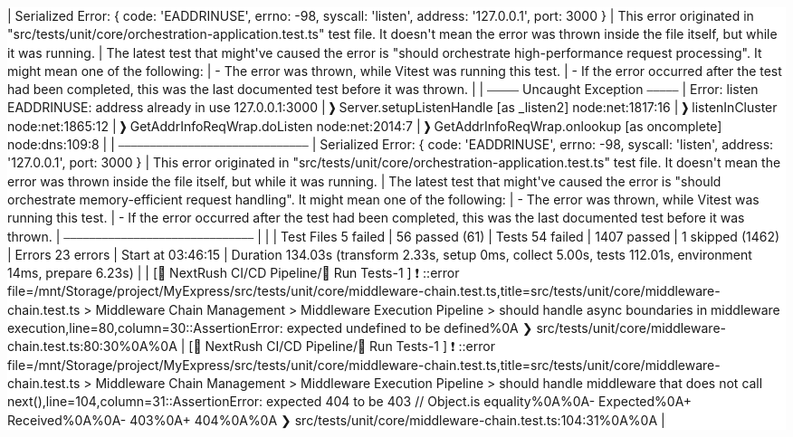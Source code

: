 | Serialized Error: { code: 'EADDRINUSE', errno: -98, syscall: 'listen', address: '127.0.0.1', port: 3000 }
| This error originated in "src/tests/unit/core/orchestration-application.test.ts" test file. It doesn't mean the error was thrown inside the file itself, but while it was running.
| The latest test that might've caused the error is "should orchestrate high-performance request processing". It might mean one of the following:
| - The error was thrown, while Vitest was running this test.
| - If the error occurred after the test had been completed, this was the last documented test before it was thrown.
|
| ⎯⎯⎯⎯⎯ Uncaught Exception ⎯⎯⎯⎯⎯
| Error: listen EADDRINUSE: address already in use 127.0.0.1:3000
|  ❯ Server.setupListenHandle [as _listen2] node:net:1817:16
|  ❯ listenInCluster node:net:1865:12
|  ❯ GetAddrInfoReqWrap.doListen node:net:2014:7
|  ❯ GetAddrInfoReqWrap.onlookup [as oncomplete] node:dns:109:8
|
| ⎯⎯⎯⎯⎯⎯⎯⎯⎯⎯⎯⎯⎯⎯⎯⎯⎯⎯⎯⎯⎯⎯⎯⎯⎯⎯⎯⎯⎯⎯
| Serialized Error: { code: 'EADDRINUSE', errno: -98, syscall: 'listen', address: '127.0.0.1', port: 3000 }
| This error originated in "src/tests/unit/core/orchestration-application.test.ts" test file. It doesn't mean the error was thrown inside the file itself, but while it was running.
| The latest test that might've caused the error is "should orchestrate memory-efficient request handling". It might mean one of the following:
| - The error was thrown, while Vitest was running this test.
| - If the error occurred after the test had been completed, this was the last documented test before it was thrown.
| ⎯⎯⎯⎯⎯⎯⎯⎯⎯⎯⎯⎯⎯⎯⎯⎯⎯⎯⎯⎯⎯⎯⎯⎯⎯⎯⎯⎯⎯⎯
|
|
|  Test Files  5 failed | 56 passed (61)
|       Tests  54 failed | 1407 passed | 1 skipped (1462)
|      Errors  23 errors
|    Start at  03:46:15
|    Duration  134.03s (transform 2.33s, setup 0ms, collect 5.00s, tests 112.01s, environment 14ms, prepare 6.23s)
|
|
[🚀 NextRush CI/CD Pipeline/🧪 Run Tests-1         ]   ❗  ::error file=/mnt/Storage/project/MyExpress/src/tests/unit/core/middleware-chain.test.ts,title=src/tests/unit/core/middleware-chain.test.ts > Middleware Chain Management > Middleware Execution Pipeline > should handle async boundaries in middleware execution,line=80,column=30::AssertionError: expected undefined to be defined%0A ❯ src/tests/unit/core/middleware-chain.test.ts:80:30%0A%0A
|
[🚀 NextRush CI/CD Pipeline/🧪 Run Tests-1         ]   ❗  ::error file=/mnt/Storage/project/MyExpress/src/tests/unit/core/middleware-chain.test.ts,title=src/tests/unit/core/middleware-chain.test.ts > Middleware Chain Management > Middleware Execution Pipeline > should handle middleware that does not call next(),line=104,column=31::AssertionError: expected 404 to be 403 // Object.is equality%0A%0A- Expected%0A+ Received%0A%0A- 403%0A+ 404%0A%0A ❯ src/tests/unit/core/middleware-chain.test.ts:104:31%0A%0A
|